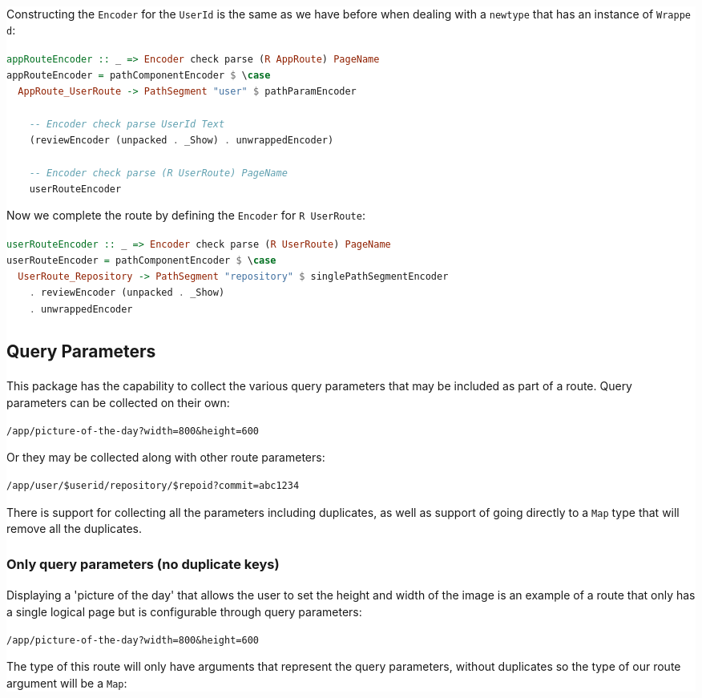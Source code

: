 Constructing the `Encoder` for the `UserId` is the same as we have before when dealing with a
`newtype` that has an instance of `Wrapped`:

```haskell
appRouteEncoder :: _ => Encoder check parse (R AppRoute) PageName
appRouteEncoder = pathComponentEncoder $ \case
  AppRoute_UserRoute -> PathSegment "user" $ pathParamEncoder

    -- Encoder check parse UserId Text
    (reviewEncoder (unpacked . _Show) . unwrappedEncoder)

    -- Encoder check parse (R UserRoute) PageName
    userRouteEncoder
```

Now we complete the route by defining the `Encoder` for `R UserRoute`:

```haskell
userRouteEncoder :: _ => Encoder check parse (R UserRoute) PageName
userRouteEncoder = pathComponentEncoder $ \case
  UserRoute_Repository -> PathSegment "repository" $ singlePathSegmentEncoder
    . reviewEncoder (unpacked . _Show)
    . unwrappedEncoder
```

## Query Parameters

This package has the capability to collect the various query parameters that may be included as part
of a route. Query parameters can be collected on their own:

```
/app/picture-of-the-day?width=800&height=600
```

Or they may be collected along with other route parameters:

```
/app/user/$userid/repository/$repoid?commit=abc1234
```

There is support for collecting all the parameters including duplicates, as well as support of going
directly to a `Map` type that will remove all the duplicates.

### Only query parameters (no duplicate keys)

Displaying a 'picture of the day' that allows the user to set the height and width of the image is
an example of a route that only has a single logical page but is configurable through query parameters:

```
/app/picture-of-the-day?width=800&height=600
```

The type of this route will only have arguments that represent the query parameters, without
duplicates so the type of our route argument will be a `Map`:
